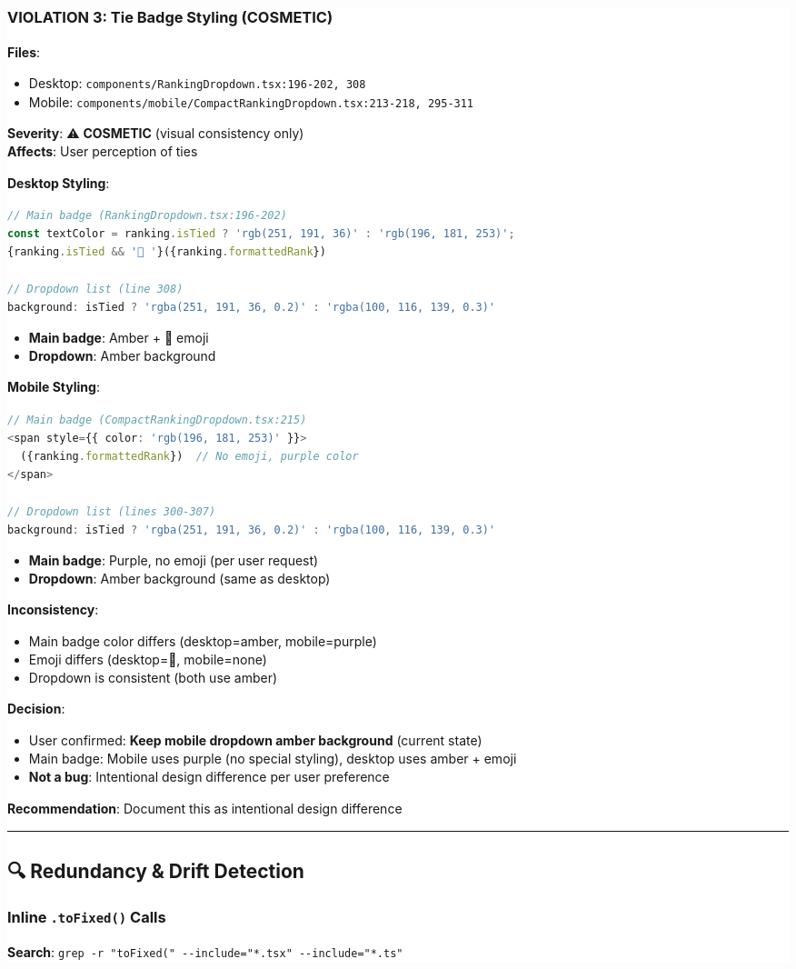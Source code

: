
### VIOLATION 3: Tie Badge Styling (COSMETIC)

**Files**: 
- Desktop: `components/RankingDropdown.tsx:196-202, 308`
- Mobile: `components/mobile/CompactRankingDropdown.tsx:213-218, 295-311`

**Severity**: ⚠️ **COSMETIC** (visual consistency only)  
**Affects**: User perception of ties

**Desktop Styling**:
```typescript
// Main badge (RankingDropdown.tsx:196-202)
const textColor = ranking.isTied ? 'rgb(251, 191, 36)' : 'rgb(196, 181, 253)';
{ranking.isTied && '🔸 '}({ranking.formattedRank})

// Dropdown list (line 308)
background: isTied ? 'rgba(251, 191, 36, 0.2)' : 'rgba(100, 116, 139, 0.3)'
```
- **Main badge**: Amber + 🔸 emoji
- **Dropdown**: Amber background

**Mobile Styling**:
```typescript
// Main badge (CompactRankingDropdown.tsx:215)
<span style={{ color: 'rgb(196, 181, 253)' }}>
  ({ranking.formattedRank})  // No emoji, purple color
</span>

// Dropdown list (lines 300-307)
background: isTied ? 'rgba(251, 191, 36, 0.2)' : 'rgba(100, 116, 139, 0.3)'
```
- **Main badge**: Purple, no emoji (per user request)
- **Dropdown**: Amber background (same as desktop)

**Inconsistency**:
- Main badge color differs (desktop=amber, mobile=purple)
- Emoji differs (desktop=🔸, mobile=none)
- Dropdown is consistent (both use amber)

**Decision**:
- User confirmed: **Keep mobile dropdown amber background** (current state)
- Main badge: Mobile uses purple (no special styling), desktop uses amber + emoji
- **Not a bug**: Intentional design difference per user preference

**Recommendation**: Document this as intentional design difference

---

## 🔍 Redundancy & Drift Detection

### Inline `.toFixed()` Calls

**Search**: `grep -r "toFixed(" --include="*.tsx" --include="*.ts"`

